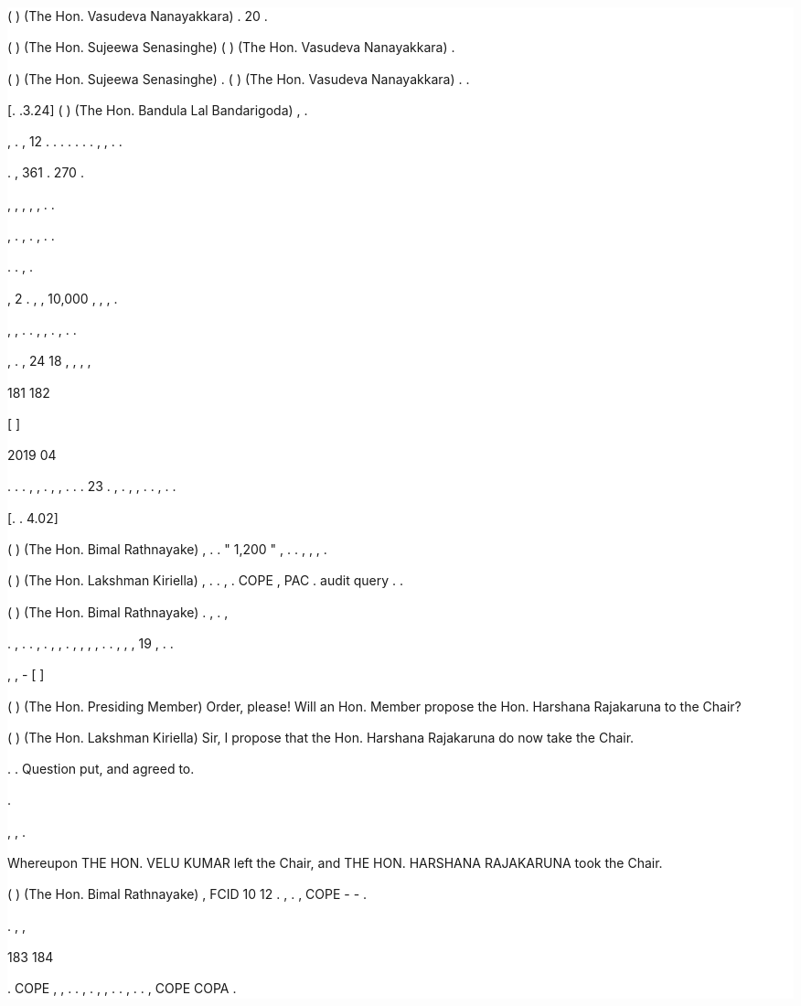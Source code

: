 ( ) (The Hon. Vasudeva Nanayakkara) . 20 .

( ) (The Hon. Sujeewa Senasinghe) ( ) (The Hon. Vasudeva Nanayakkara) .

( ) (The Hon. Sujeewa Senasinghe) . ( ) (The Hon. Vasudeva Nanayakkara) . .

[. .3.24] ( ) (The Hon. Bandula Lal Bandarigoda) , .

, . , 12 . . . . . . . , , . .

. , 361 . 270 .

, , , , , . .

, . , . , . .

. . , .

, 2 . , , 10,000 , , , .

, , . . , , . , . .

, . , 24 18 , , , ,

181 182

[ ]

2019 04

. . . , , . , , . . . 23 . , . , , . . , . .

[. . 4.02]

( ) (The Hon. Bimal Rathnayake) , . . " 1,200 " , . . , , , .

( ) (The Hon. Lakshman Kiriella) , . . , . COPE , PAC . audit query . .

( ) (The Hon. Bimal Rathnayake) . , . ,

. , . . , . , , . , , , , . . , , , 19 , . .

, , - [ ]

( ) (The Hon. Presiding Member) Order, please! Will an Hon. Member propose the Hon. Harshana Rajakaruna to the Chair?

( ) (The Hon. Lakshman Kiriella) Sir, I propose that the Hon. Harshana Rajakaruna do now take the Chair.

. . Question put, and agreed to.

.

, , .

Whereupon THE HON. VELU KUMAR left the Chair, and THE HON. HARSHANA RAJAKARUNA took the Chair.

( ) (The Hon. Bimal Rathnayake) , FCID 10 12 . , . , COPE - - .

. , ,

183 184

. COPE , , . . , . , , . . , . . , COPE COPA .
